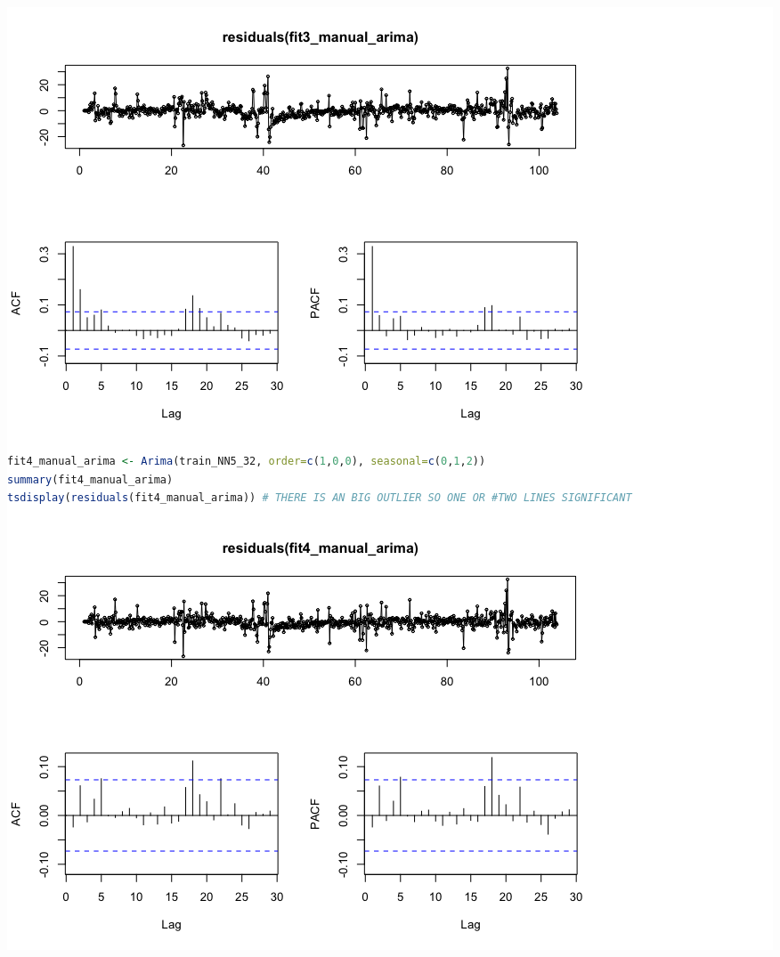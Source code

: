 ![](Forecasting_time_series_files/figure-markdown_github/unnamed-chunk-24-5.png)

``` r
fit4_manual_arima <- Arima(train_NN5_32, order=c(1,0,0), seasonal=c(0,1,2))
summary(fit4_manual_arima)
tsdisplay(residuals(fit4_manual_arima)) # THERE IS AN BIG OUTLIER SO ONE OR #TWO LINES SIGNIFICANT
```

![](Forecasting_time_series_files/figure-markdown_github/unnamed-chunk-24-6.png)
